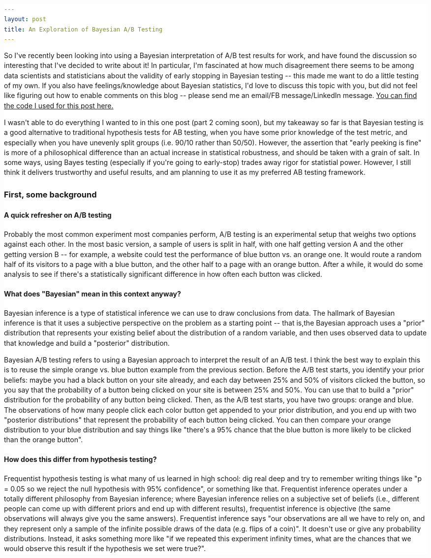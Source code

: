 ```yaml
---
layout: post
title: An Exploration of Bayesian A/B Testing
---
```


So I've recently been looking into using a Bayesian interpretation of A/B test results for work, and have found the discussion so interesting that I've decided to write about it! In particular, I'm fascinated at how much disagreement there seems to be among data scientists and statisticians about the validity of early stopping in Bayesian testing -- this made me want to do a little testing of my own. If you also have feelings/knowledge about Bayesian statistics, I'd love to discuss this topic with you, but did not feel like figuring out how to enable comments on this blog -- please send me an email/FB message/LinkedIn message. [You can find the code I used for this post here.](github.com/conniewang3/Bayes-test-blog-post)

I wasn't able to do everything I wanted to in this one post (part 2 coming soon), but my takeaway so far is that Bayesian testing is a good alternative to traditional hypothesis tests for AB testing, when you have some prior knowledge of the test metric, and especially when you have unevenly split groups (i.e. 90/10 rather than 50/50). However, the assertion that "early peeking is fine" is more of a philosophical difference than an actual increase in statistical robustness, and should be taken with a grain of salt. In some ways, using Bayes testing (especially if you're going to early-stop) trades away rigor for statistial power. However, I still think it delivers trustworthy and useful results, and am planning to use it as my preferred AB testing framework.

### First, some background
#### A quick refresher on A/B testing
Probably the most common experiment most companies perform, A/B testing is an experimental setup that weighs two options against each other. In the most basic version, a sample of users is split in half, with one half getting version A and the other getting version B -- for example, a website could test the performance of blue button vs. an orange one. It would route a random half of its visitors to a page with a blue button, and the other half to a page with an orange button. After a while, it would do some analysis to see if there's a statistically significant difference in how often each button was clicked.
#### What does "Bayesian" mean in this context anyway?
Bayesian inference is a type of statistical inference we can use to draw conclusions from data. The hallmark of Bayesian inference is that it uses a subjective perspective on the problem as a starting point -- that is,the Bayesian approach uses a "prior" distribution that represents your existing belief about the distribution of a random variable, and then uses observed data to update that knowledge and build a "posterior" distribution. 

Bayesian A/B testing refers to using a Bayesian approach to interpret the result of an A/B test. I think the best way to explain this is to reuse the simple orange vs. blue button example from the previous section. Before the A/B test starts, you identify your prior beliefs: maybe you had a black button on your site already, and each day between 25% and 50% of visitors clicked the button, so you say that the probability of a button being clicked on your site is between 25% and 50%. You can use that to build a "prior" distribution for the probability of any button being clicked. Then, as the A/B test starts, you have two groups: orange and blue. The observations of how many people click each color button get appended to your prior distribution, and you end up with two "posterior distributions" that represent the probability of each button being clicked. You can then compare your orange distribution to your blue distribution and say things like "there's a 95% chance that the blue button is more likely to be clicked than the orange button".
#### How does this differ from hypothesis testing?
Frequentist hypothesis testing is what many of us learned in high school: dig real deep and try to remember writing things like "p = 0.05 so we reject the null hypothesis with 95% confidence", or something like that. Frequentist inference operates under a totally different philosophy from Bayesian inference; where Bayesian inference relies on a subjective set of beliefs (i.e., different people can come up with different priors and end up with different results), frequentist inference is objective (the same observations will always give you the same answers). Frequentist inference says "our observations are all we have to rely on, and they represent only a sample of the infinite possible draws of the data (e.g. flips of a coin)". It doesn't use or give any probability distributions. Instead, it asks something more like "if we repeated this experiment infinity times, what are the chances that we would observe this result if the hypothesis we set were true?". 
